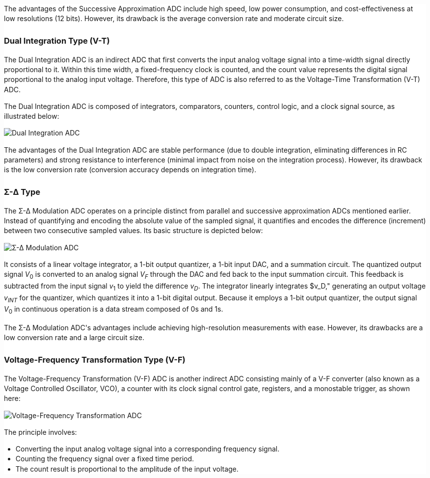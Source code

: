The advantages of the Successive Approximation ADC include high speed, low power consumption, and cost-effectiveness at low resolutions (12 bits). However, its drawback is the average conversion rate and moderate circuit size.

### Dual Integration Type (V-T)

The Dual Integration ADC is an indirect ADC that first converts the input analog voltage signal into a time-width signal directly proportional to it. Within this time width, a fixed-frequency clock is counted, and the count value represents the digital signal proportional to the analog input voltage. Therefore, this type of ADC is also referred to as the Voltage-Time Transformation (V-T) ADC.

The Dual Integration ADC is composed of integrators, comparators, counters, control logic, and a clock signal source, as illustrated below:

![Dual Integration ADC](https://media.wiki-power.com/img/20220723213208.png)

The advantages of the Dual Integration ADC are stable performance (due to double integration, eliminating differences in RC parameters) and strong resistance to interference (minimal impact from noise on the integration process). However, its drawback is the low conversion rate (conversion accuracy depends on integration time).

### Σ-Δ Type

The Σ-Δ Modulation ADC operates on a principle distinct from parallel and successive approximation ADCs mentioned earlier. Instead of quantifying and encoding the absolute value of the sampled signal, it quantifies and encodes the difference (increment) between two consecutive sampled values. Its basic structure is depicted below:

![Σ-Δ Modulation ADC](https://media.wiki-power.com/img/20220723230949.png)

It consists of a linear voltage integrator, a 1-bit output quantizer, a 1-bit input DAC, and a summation circuit. The quantized output signal $V_0$ is converted to an analog signal $V_F$ through the DAC and fed back to the input summation circuit. This feedback is subtracted from the input signal $v_1$ to yield the difference $v_D$. The integrator linearly integrates $v_D," generating an output voltage $v_{INT}$ for the quantizer, which quantizes it into a 1-bit digital output. Because it employs a 1-bit output quantizer, the output signal $V_0$ in continuous operation is a data stream composed of 0s and 1s.

The Σ-Δ Modulation ADC's advantages include achieving high-resolution measurements with ease. However, its drawbacks are a low conversion rate and a large circuit size.

### Voltage-Frequency Transformation Type (V-F)

The Voltage-Frequency Transformation (V-F) ADC is another indirect ADC consisting mainly of a V-F converter (also known as a Voltage Controlled Oscillator, VCO), a counter with its clock signal control gate, registers, and a monostable trigger, as shown here:

![Voltage-Frequency Transformation ADC](https://media.wiki-power.com/img/20220723233236.png)

The principle involves:

- Converting the input analog voltage signal into a corresponding frequency signal.
- Counting the frequency signal over a fixed time period.
- The count result is proportional to the amplitude of the input voltage.
